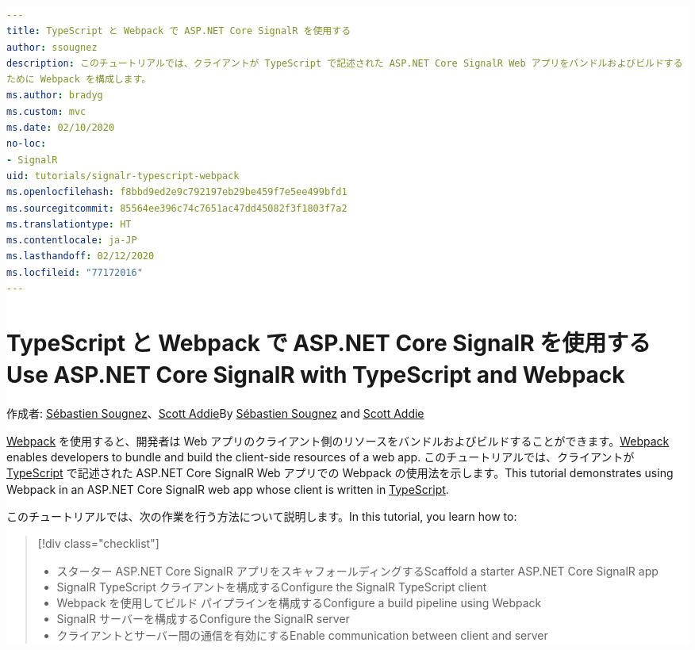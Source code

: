 ```yaml
---
title: TypeScript と Webpack で ASP.NET Core SignalR を使用する
author: ssougnez
description: このチュートリアルでは、クライアントが TypeScript で記述された ASP.NET Core SignalR Web アプリをバンドルおよびビルドするために Webpack を構成します。
ms.author: bradyg
ms.custom: mvc
ms.date: 02/10/2020
no-loc:
- SignalR
uid: tutorials/signalr-typescript-webpack
ms.openlocfilehash: f8bbd9ed2e9c792197eb29be459f7e5ee499bfd1
ms.sourcegitcommit: 85564ee396c74c7651ac47dd45082f3f1803f7a2
ms.translationtype: HT
ms.contentlocale: ja-JP
ms.lasthandoff: 02/12/2020
ms.locfileid: "77172016"
---
```

# <a name="use-aspnet-core-signalr-with-typescript-and-webpack"></a><span data-ttu-id="2c4b0-103">TypeScript と Webpack で ASP.NET Core SignalR を使用する</span><span class="sxs-lookup"><span data-stu-id="2c4b0-103">Use ASP.NET Core SignalR with TypeScript and Webpack</span></span>

<span data-ttu-id="2c4b0-104">作成者: [Sébastien Sougnez](https://twitter.com/ssougnez)、[Scott Addie](https://twitter.com/Scott_Addie)</span><span class="sxs-lookup"><span data-stu-id="2c4b0-104">By [Sébastien Sougnez](https://twitter.com/ssougnez) and [Scott Addie](https://twitter.com/Scott_Addie)</span></span>

<span data-ttu-id="2c4b0-105">[Webpack](https://webpack.js.org/) を使用すると、開発者は Web アプリのクライアント側のリソースをバンドルおよびビルドすることができます。</span><span class="sxs-lookup"><span data-stu-id="2c4b0-105">[Webpack](https://webpack.js.org/) enables developers to bundle and build the client-side resources of a web app.</span></span> <span data-ttu-id="2c4b0-106">このチュートリアルでは、クライアントが [TypeScript](https://www.typescriptlang.org/) で記述された ASP.NET Core SignalR Web アプリでの Webpack の使用法を示します。</span><span class="sxs-lookup"><span data-stu-id="2c4b0-106">This tutorial demonstrates using Webpack in an ASP.NET Core SignalR web app whose client is written in [TypeScript](https://www.typescriptlang.org/).</span></span>

<span data-ttu-id="2c4b0-107">このチュートリアルでは、次の作業を行う方法について説明します。</span><span class="sxs-lookup"><span data-stu-id="2c4b0-107">In this tutorial, you learn how to:</span></span>

> [!div class="checklist"]
> * <span data-ttu-id="2c4b0-108">スターター ASP.NET Core SignalR アプリをスキャフォールディングする</span><span class="sxs-lookup"><span data-stu-id="2c4b0-108">Scaffold a starter ASP.NET Core SignalR app</span></span>
> * <span data-ttu-id="2c4b0-109">SignalR TypeScript クライアントを構成する</span><span class="sxs-lookup"><span data-stu-id="2c4b0-109">Configure the SignalR TypeScript client</span></span>
> * <span data-ttu-id="2c4b0-110">Webpack を使用してビルド パイプラインを構成する</span><span class="sxs-lookup"><span data-stu-id="2c4b0-110">Configure a build pipeline using Webpack</span></span>
> * <span data-ttu-id="2c4b0-111">SignalR サーバーを構成する</span><span class="sxs-lookup"><span data-stu-id="2c4b0-111">Configure the SignalR server</span></span>
> * <span data-ttu-id="2c4b0-112">クライアントとサーバー間の通信を有効にする</span><span class="sxs-lookup"><span data-stu-id="2c4b0-112">Enable communication between client and server</span></span>
